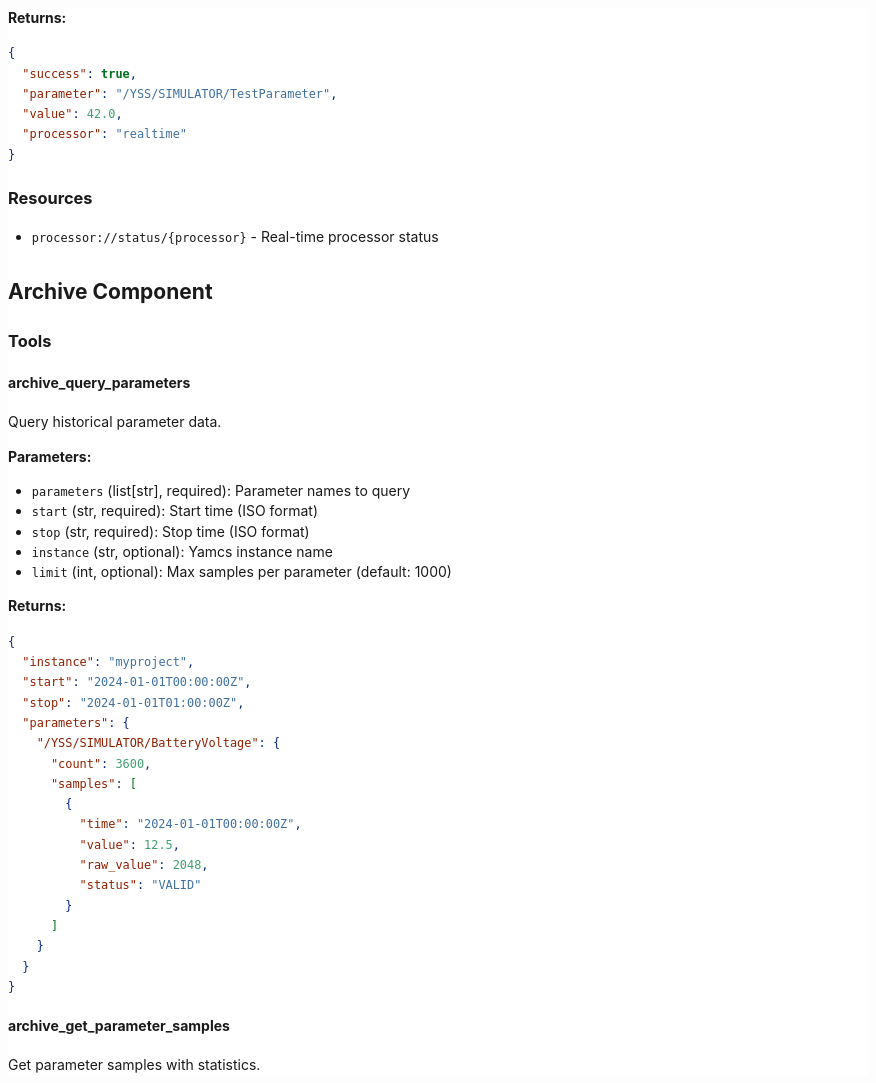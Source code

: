 **Returns:**
```json
{
  "success": true,
  "parameter": "/YSS/SIMULATOR/TestParameter",
  "value": 42.0,
  "processor": "realtime"
}
```

### Resources

- `processor://status/{processor}` - Real-time processor status

## Archive Component

### Tools

#### archive_query_parameters
Query historical parameter data.

**Parameters:**
- `parameters` (list[str], required): Parameter names to query
- `start` (str, required): Start time (ISO format)
- `stop` (str, required): Stop time (ISO format)
- `instance` (str, optional): Yamcs instance name
- `limit` (int, optional): Max samples per parameter (default: 1000)

**Returns:**
```json
{
  "instance": "myproject",
  "start": "2024-01-01T00:00:00Z",
  "stop": "2024-01-01T01:00:00Z",
  "parameters": {
    "/YSS/SIMULATOR/BatteryVoltage": {
      "count": 3600,
      "samples": [
        {
          "time": "2024-01-01T00:00:00Z",
          "value": 12.5,
          "raw_value": 2048,
          "status": "VALID"
        }
      ]
    }
  }
}
```

#### archive_get_parameter_samples
Get parameter samples with statistics.
